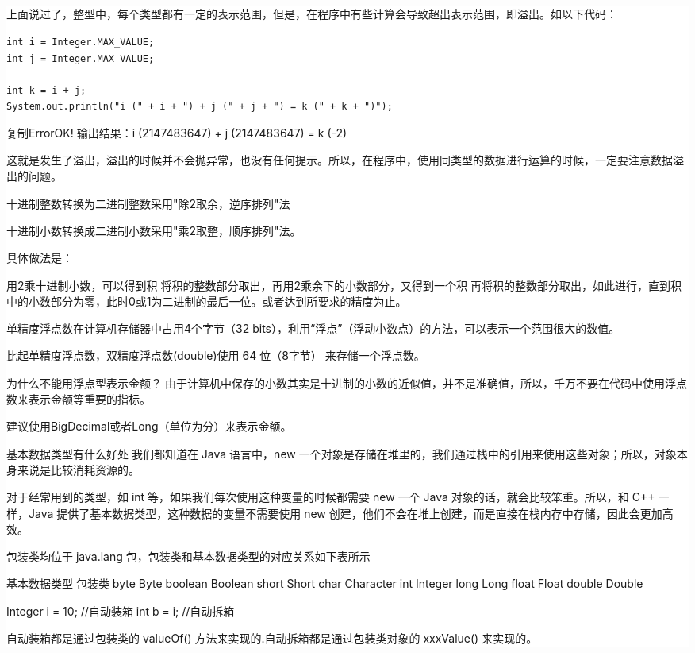 上面说过了，整型中，每个类型都有一定的表示范围，但是，在程序中有些计算会导致超出表示范围，即溢出。如以下代码：

    int i = Integer.MAX_VALUE;
    int j = Integer.MAX_VALUE;

    int k = i + j;
    System.out.println("i (" + i + ") + j (" + j + ") = k (" + k + ")");
复制ErrorOK!
输出结果：i (2147483647) + j (2147483647) = k (-2)

这就是发生了溢出，溢出的时候并不会抛异常，也没有任何提示。所以，在程序中，使用同类型的数据进行运算的时候，一定要注意数据溢出的问题。


十进制整数转换为二进制整数采用"除2取余，逆序排列"法

十进制小数转换成二进制小数采用"乘2取整，顺序排列"法。

具体做法是：

用2乘十进制小数，可以得到积
将积的整数部分取出，再用2乘余下的小数部分，又得到一个积
再将积的整数部分取出，如此进行，直到积中的小数部分为零，此时0或1为二进制的最后一位。或者达到所要求的精度为止。


单精度浮点数在计算机存储器中占用4个字节（32 bits），利用“浮点”（浮动小数点）的方法，可以表示一个范围很大的数值。

比起单精度浮点数，双精度浮点数(double)使用 64 位（8字节） 来存储一个浮点数。


为什么不能用浮点型表示金额？
由于计算机中保存的小数其实是十进制的小数的近似值，并不是准确值，所以，千万不要在代码中使用浮点数来表示金额等重要的指标。

建议使用BigDecimal或者Long（单位为分）来表示金额。



基本数据类型有什么好处
我们都知道在 Java 语言中，new 一个对象是存储在堆里的，我们通过栈中的引用来使用这些对象；所以，对象本身来说是比较消耗资源的。

对于经常用到的类型，如 int 等，如果我们每次使用这种变量的时候都需要 new 一个 Java 对象的话，就会比较笨重。所以，和 C++ 一样，Java 提供了基本数据类型，这种数据的变量不需要使用 new 创建，他们不会在堆上创建，而是直接在栈内存中存储，因此会更加高效。

包装类均位于 java.lang 包，包装类和基本数据类型的对应关系如下表所示

基本数据类型	包装类
byte	Byte
boolean	Boolean
short	Short
char	Character
int	Integer
long	Long
float	Float
double	Double



  Integer i = 10;  //自动装箱
    int b = i;     //自动拆箱
    
    
    
自动装箱都是通过包装类的 valueOf() 方法来实现的.自动拆箱都是通过包装类对象的 xxxValue() 来实现的。
